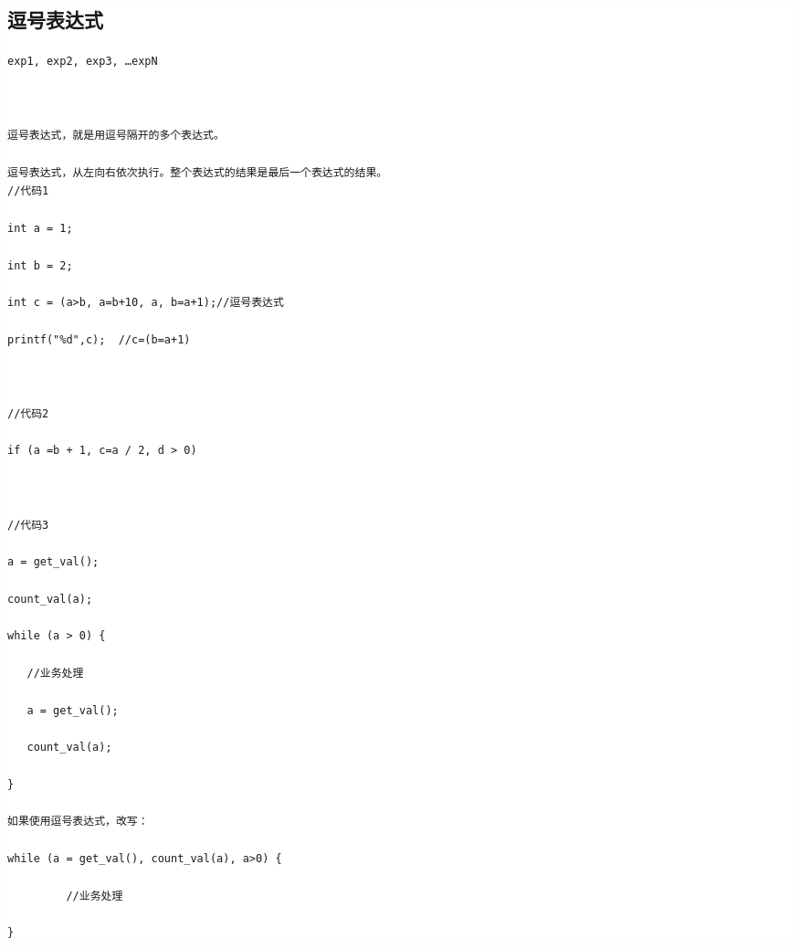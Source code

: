 ## **逗号表达式**

```cobol
exp1, exp2, exp3, …expN

 

逗号表达式，就是用逗号隔开的多个表达式。

逗号表达式，从左向右依次执行。整个表达式的结果是最后一个表达式的结果。
//代码1

int a = 1;

int b = 2;

int c = (a>b, a=b+10, a, b=a+1);//逗号表达式

printf("%d",c);  //c=(b=a+1)

 

//代码2

if (a =b + 1, c=a / 2, d > 0)

 

//代码3 

a = get_val();

count_val(a);

while (a > 0) {

   //业务处理

   a = get_val();

   count_val(a);

}

如果使用逗号表达式，改写：

while (a = get_val(), count_val(a), a>0) {

         //业务处理

}
```
